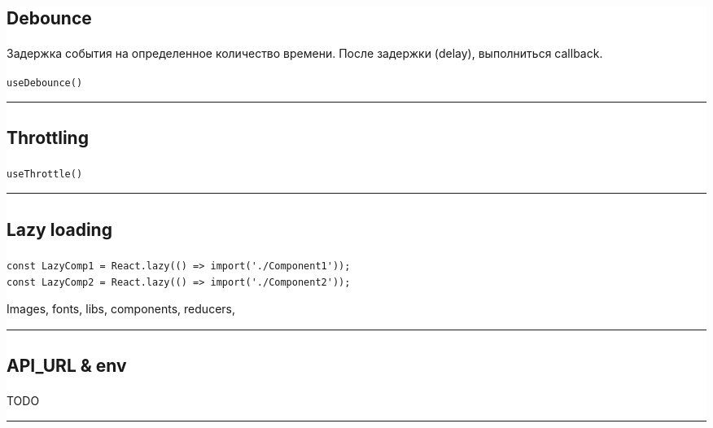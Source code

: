 
## Debounce

Задержка события на определенное количество времени.  После задержки (delay), выполниться callback.

```useDebounce()```

---
## Throttling

```useThrottle()```

---

## Lazy loading 

```tsx
const LazyComp1 = React.lazy(() => import('./Component1'));
const LazyComp2 = React.lazy(() => import('./Component2'));
```

Images, fonts, libs, components, reducers, 

---

## API_URL & env

TODO

***
